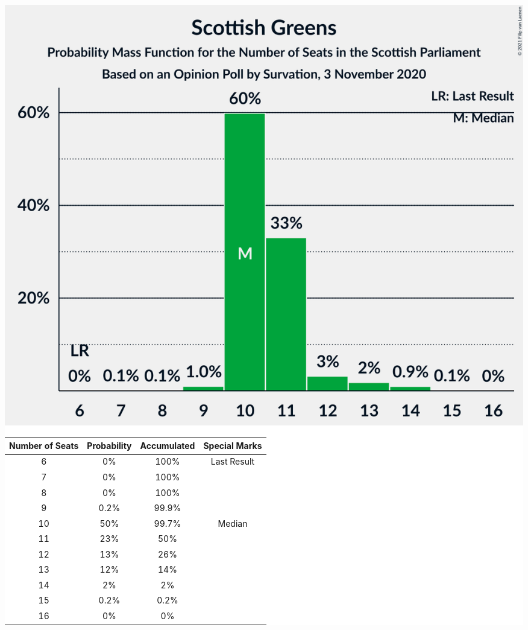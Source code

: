 ![Graph with seats probability mass function not yet produced](2020-11-03-Survation-seats-pmf-scottishgreens.png "Seats Probability Mass Function")

| Number of Seats | Probability | Accumulated | Special Marks |
|:---------------:|:-----------:|:-----------:|:-------------:|
| 6 | 0% | 100% | Last Result |
| 7 | 0% | 100% |  |
| 8 | 0% | 100% |  |
| 9 | 0.2% | 99.9% |  |
| 10 | 50% | 99.7% | Median |
| 11 | 23% | 50% |  |
| 12 | 13% | 26% |  |
| 13 | 12% | 14% |  |
| 14 | 2% | 2% |  |
| 15 | 0.2% | 0.2% |  |
| 16 | 0% | 0% |  |
